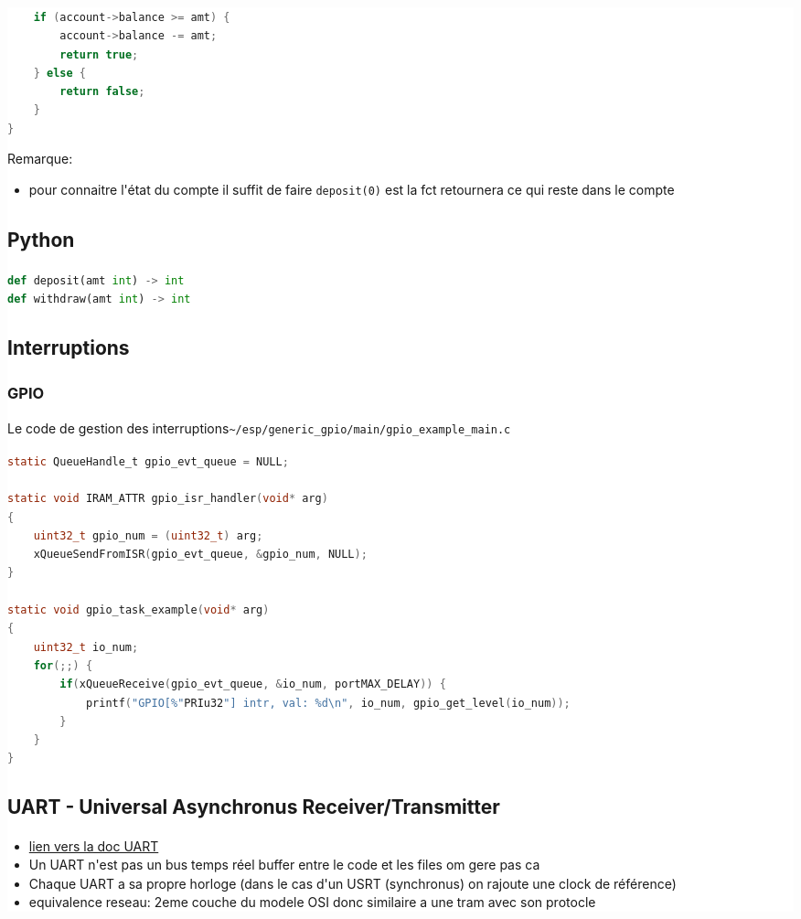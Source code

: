 ```c++
    if (account->balance >= amt) {
        account->balance -= amt;
        return true;
    } else {
        return false;
    }
}
```
Remarque:
- pour connaitre l'état du compte il suffit de faire `deposit(0)` est la fct retournera ce qui reste dans le compte


## Python

```Python
def deposit(amt int) -> int
def withdraw(amt int) -> int
```


## Interruptions

### GPIO

Le code de gestion des interruptions`~/esp/generic_gpio/main/gpio_example_main.c`
```C
static QueueHandle_t gpio_evt_queue = NULL;

static void IRAM_ATTR gpio_isr_handler(void* arg)
{
    uint32_t gpio_num = (uint32_t) arg;
    xQueueSendFromISR(gpio_evt_queue, &gpio_num, NULL);
}

static void gpio_task_example(void* arg)
{
    uint32_t io_num;
    for(;;) {
        if(xQueueReceive(gpio_evt_queue, &io_num, portMAX_DELAY)) {
            printf("GPIO[%"PRIu32"] intr, val: %d\n", io_num, gpio_get_level(io_num));
        }
    }
}
```

## UART - Universal Asynchronus Receiver/Transmitter

- [lien vers la doc UART](https://docs.espressif.com/projects/esp-idf/en/latest/esp32/api-reference/peripherals/uart.html)
- Un UART n'est pas un bus temps réel
    buffer entre le code et les files om gere pas ca
- Chaque UART a sa propre horloge (dans le cas d'un USRT (synchronus) on rajoute une clock de référence)
- equivalence reseau: 2eme couche du modele OSI donc similaire a une tram avec son protocle
